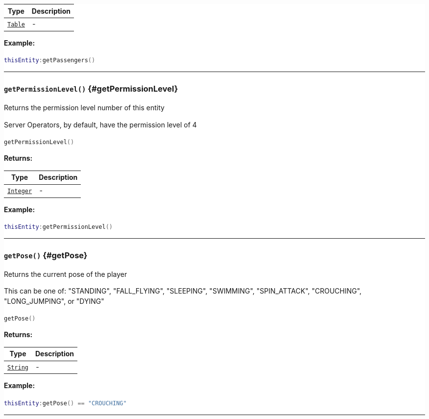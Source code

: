 | Type                                          | Description |
| --------------------------------------------- | ----------- |
| <code>[Table](/tutorials/types/Tables)</code> | -           |

**Example:**

```lua
thisEntity:getPassengers()
```

---

### <code>getPermissionLevel()</code> \{#getPermissionLevel}

Returns the permission level number of this entity

Server Operators, by default, have the permission level of 4

```lua
getPermissionLevel()
```

**Returns:**

| Type                                             | Description |
| ------------------------------------------------ | ----------- |
| <code>[Integer](/tutorials/types/Numbers)</code> | -           |

**Example:**

```lua
thisEntity:getPermissionLevel()
```

---

### <code>getPose()</code> \{#getPose}

Returns the current pose of the player

This can be one of: "STANDING", "FALL_FLYING", "SLEEPING", "SWIMMING", "SPIN_ATTACK", "CROUCHING", "LONG_JUMPING", or "DYING"

```lua
getPose()
```

**Returns:**

| Type                                            | Description |
| ----------------------------------------------- | ----------- |
| <code>[String](/tutorials/types/Strings)</code> | -           |

**Example:**

```lua
thisEntity:getPose() == "CROUCHING"
```

---